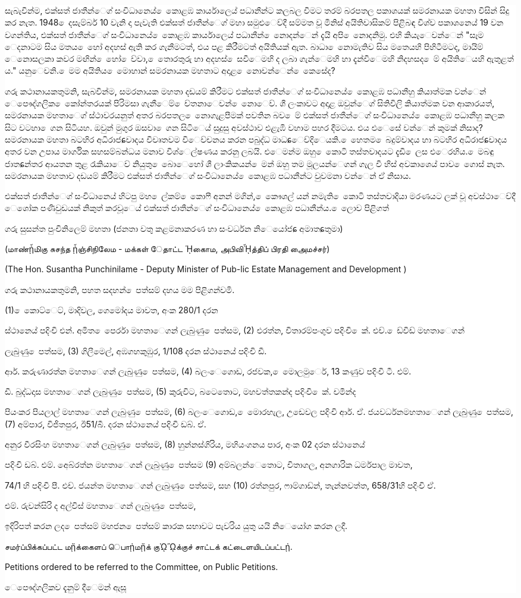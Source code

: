 සැබැවින්ම, එක්සත් ජාතීන්ෙග් සංවිධානෙය් ෙකොළඹ කාර්යාලෙය් පධානීන්ට කලබල වීමට තරම් බරපතල පකාශයක් සමරනායක මහතා විසින් සිදු කර නැත. 1948 ෙදසැම්බර් 10 වැනි දා පැවැති එක්සත් ජාතීන්ෙග් මහා සමුළුෙව්දී සම්මත වූ මිනිස් අයිතිවාසිකම් පිළිබඳ විශ්ව පකාශනෙය් 19 වන වගන්තිය, එක්සත් ජාතීන්ෙග් සංවිධානෙය් ෙකොළඹ කාර්යාලෙය් පධානීන් ෙනොදන්ෙන් දැයි අපි ෙනොදනිමු. එහි කියැෙවන්ෙන් "සෑම ෙදනාටම සිය මතය ෙහෝ අදහස් ඇති කර ගැනීමටත්, එය පළ කිරීමටත් අයිතියක් ඇත. බාධා ෙනොමැතිව සිය මතෙයහි පිහිටීමටද, මායිම් ෙනොසලකා කවර මඟින් ෙහෝ ෙව්වා, ෙතොරතුරු හා අදහස් ෙසවීෙමහි ද ලබා ගැන්ෙමහි හා දැන්වීෙමහි නිදහසද ෙම් අයිතිෙයහි ඇතුළත් ය." යනුෙවනි. ෙමම අයිතිය ෙමොහාන් සමරනායක මහතාට අදාළ ෙනොවන්ෙන් ෙකෙසේද?

ගරු කථානායකතුමනි, සැබවින්ම, සමරනායක මහතා දඩයම් කිරීමට එක්සත් ජාතීන්ෙග් සංවිධානෙය් ෙකොළඹ පධානීහු කියාත්මක වන්ෙන් ෙපෞද්ගලික ෙකෝන්තරයක් පිරිමසා ගැනීෙම් ෙච්තනාෙවන් ෙනොෙව්. ශී ලංකාවට අදාළ ඔවුන්ෙග් සිතිවිලි කියාත්මක වන ආකාරයත්, සමරනායක මහතාෙග් ස්ථාවරයනුත් අතර බරපතල ෙනොගැළපීමක් පවතින බව ෙම් එක්සත් ජාතීන්ෙග් සංවිධානෙය් ෙකොළඹ පධානීහු කලක සිට වටහා ෙගන සිටියහ. ඔවුන් මුගුර ඔසවා ෙගන සිටිෙය් සුදුසු අවස්ථාව එළැඹි වහාම පහර දීමටය. එය එෙසේ වන්ෙන් කුමක් නිසාද? සමරනායක මහතා බටහිර අධිරාජɕවාදය විවෘතවම විෙව්චනය කරන පබුද්ධ මාධɕෙව්දිෙයකි. ෙහෙතම ෙබදුම්වාදය හා බටහිර අධිරාජɕවාදය අතර වන උපාය මාර්ගික සහසම්බන්ධය මනාව විශ්ෙල්ෂණය කරනු ලබයි. එෙමන්ම ඔහු ෙකොටි තස්තවාදයට දැඩි ෙලස එෙරහිය. ෙමබඳු ජාතɕන්තර ආයතන තුළ රැකියාෙව් නියුතු ෙබොෙහෝ ශී ලාංකිකයන් ෙමන් ඔහු තම මූලයන්ෙගන් ගැල වී හිස් අවකාශෙය් පාව ෙගොස් නැත. සමරනායක මහතාව දඩයම් කිරීමට එක්සත් ජාතීන්ෙග් සංවිධානෙය් ෙකොළඹ පධානීන්ට වුවමනා වන්ෙන් ඒ නිසාය.

එක්සත් ජාතීන්ෙග් සංවිධානෙය් හිටපු මහ ෙල්කම් ෙකොෆී අනන් මගින්, ෙකෞශල් යන් නමැති ෙකොටි තස්තවාදියා මරණයට ලක් වූ අවස්ථාෙව්දී ෙශෝක පණිවුඩයක් නිකුත් කරවූෙය් එක්සත් ජාතීන්ෙග් සංවිධානෙය් ෙකොළඹ පධානීන්ය. ෙලොව පිළිගත්

ගරු සුසන්ත පුංචිනිලෙම් මහතා (ජනතා වතු කළමනාකරණ හා සංවර්ධන නිෙයෝජɕ අමාතɕතුමා)

(மாண்ᾗமிகு சுசந்த ᾗஞ்சிநிலேம - மக்கள் ேதாட்ட ᾙகாைம, அபிவிᾞத்திப் பிரதி அைமச்சர்)

(The Hon. Susantha Punchinilame - Deputy Minister of Pub-lic Estate Management and Development )

ගරු කථානායකතුමනි, පහත සදහන් ෙපත්සම් දහය මම පිළිගන්වමි.

(1) ෙකොට්ෙට්, මාදිවල, ගෙමෝදය මාවත, අංක 280/1 දරන

ස්ථානෙය් පදිංචි එන්. අමිත ෙපෙර්රා මහතාෙගන් ලැබුණු ෙපත්සම, (2) එරත්න, විතාරම්පංගුව පදිංචි ෙක්. එච්. ෙඩ්විඩ් මහතාෙගන්

ලැබුණු ෙපත්සම, (3) ගිලීමෙල්, අඹගහකුඹුර, 1/108 දරන ස්ථානෙය් පදිංචි ඩී.

ආර්. කරුණාරත්න මහතාෙගන් ලැබුණු ෙපත්සම, (4) බලංෙගොඩ, රජවක, ෙමොලමුෙර්, 13 කණුව පදිංචි ටී. එම්.

ඩී. බුද්ධදාස මහතාෙගන් ලැබුණු ෙපත්සම, (5) කුරුවිට, බටෙතොට, මහවත්තකන්ද පදිංචි ෙක්. චමින්ද

පියංකර පියලාල් මහතාෙගන් ලැබුණු ෙපත්සම, (6) බලංෙගොඩ, ෙමොරහැල, උඩෙවල පදිංචි ආර්. ඒ. ජයවර්ධනමහතාෙගන් ලැබුණු ෙපත්සම, (7) අම්පාර, විජිතපුර, ඊ51/බී. දරන ස්ථානෙය් පදිංචි ඩබ්. ඒ.

අනුර වීරසිංහ මහතාෙගන් ලැබුණු ෙපත්සම, (8) හුන්නස්ගිරිය, මහියංගනය පාර, අංක 02 දරන ස්ථානෙය්

පදිංචි ඩබ්. එම්. අෙබ්රත්න මහතාෙගන් ලැබුණු ෙපත්සම (9) අම්බලන්ෙතොට, චිතාගල, අනගාරික ධර්මපාල මාවත,

74/1 හි පදිංචි පී. එච්. ජයන්ත මහතාෙගන් ලැබුණු ෙපත්සම, සහ (10) රත්නපුර, ෆාම්ගාඩ්න්, තැන්නවත්ත, 658/31හි පදිංචි ඒ.

එම්. රුවන්සිරි ද අල්විස් මහතාෙගන් ලැබුණු ෙපත්සම,

ඉදිරිපත් කරන ලද ෙපත්සම් මහජන ෙපත්සම් කාරක සභාවට පැවරිය යුතු යයි නිෙයෝග කරන ලදී.

சமர்ப்பிக்கப்பட்ட மᾔக்கைளப் ெபாᾐமᾔக் குᾨᾫக்குச் சாட்டக் கட்டைளயிடப்பட்டᾐ.

Petitions ordered to be referred to the Committee, on Public Petitions.

ෙපෞද්ගලිකව දැනුම් දීෙමන් ඇසූ
